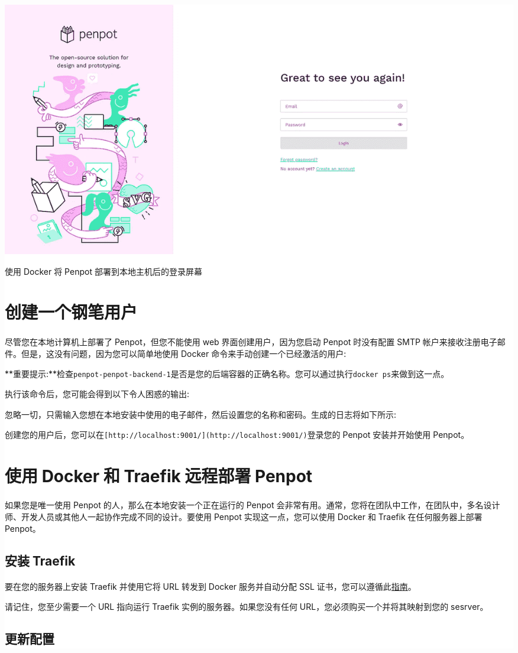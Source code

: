 ![](img/a4c804aaf2e7d8e4d68575d5f71a0a14.png)

使用 Docker 将 Penpot 部署到本地主机后的登录屏幕

# 创建一个钢笔用户

尽管您在本地计算机上部署了 Penpot，但您不能使用 web 界面创建用户，因为您启动 Penpot 时没有配置 SMTP 帐户来接收注册电子邮件。但是，这没有问题，因为您可以简单地使用 Docker 命令来手动创建一个已经激活的用户:

**重要提示:**检查`penpot-penpot-backend-1`是否是您的后端容器的正确名称。您可以通过执行`docker ps`来做到这一点。

执行该命令后，您可能会得到以下令人困惑的输出:

忽略一切，只需输入您想在本地安装中使用的电子邮件，然后设置您的名称和密码。生成的日志将如下所示:

创建您的用户后，您可以在`[http://localhost:9001/](http://localhost:9001/)`登录您的 Penpot 安装并开始使用 Penpot。

# 使用 Docker 和 Traefik 远程部署 Penpot

如果您是唯一使用 Penpot 的人，那么在本地安装一个正在运行的 Penpot 会非常有用。通常，您将在团队中工作，在团队中，多名设计师、开发人员或其他人一起协作完成不同的设计。要使用 Penpot 实现这一点，您可以使用 Docker 和 Traefik 在任何服务器上部署 Penpot。

## 安装 Traefik

要在您的服务器上安装 Traefik 并使用它将 URL 转发到 Docker 服务并自动分配 SSL 证书，您可以遵循此[指南](https://www.knulst.de/how-to-setup-traefik-with-automatic-letsencrypt-certificate-resolver/)。

请记住，您至少需要一个 URL 指向运行 Traefik 实例的服务器。如果您没有任何 URL，您必须购买一个并将其映射到您的 sesrver。

## 更新配置
